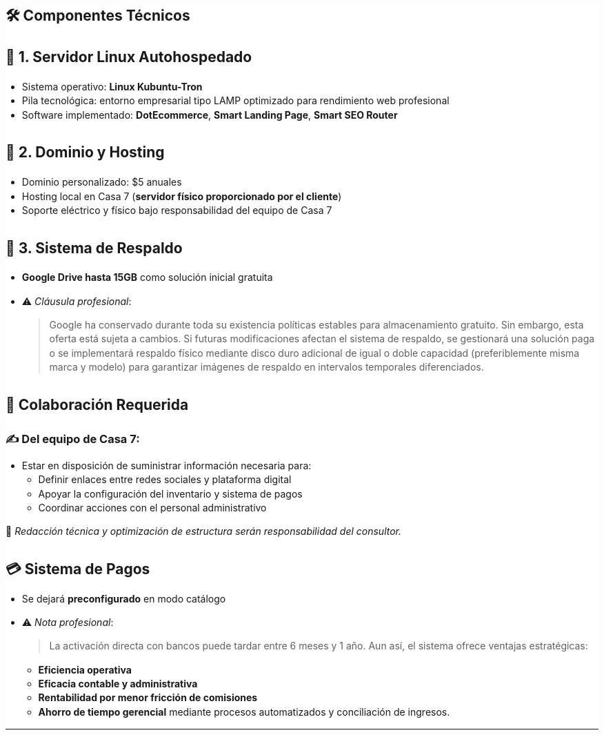 
## 🛠️ Componentes Técnicos

## 🔹 1. Servidor Linux Autohospedado

- Sistema operativo: **Linux Kubuntu-Tron**  
- Pila tecnológica: entorno empresarial tipo LAMP optimizado para rendimiento web profesional  
- Software implementado: **DotEcommerce**, **Smart Landing Page**, **Smart SEO Router**

## 🔹 2. Dominio y Hosting

- Dominio personalizado: $5 anuales  
- Hosting local en Casa 7 (**servidor físico proporcionado por el cliente**)  
- Soporte eléctrico y físico bajo responsabilidad del equipo de Casa 7

## 🔹 3. Sistema de Respaldo

- **Google Drive hasta 15GB** como solución inicial gratuita  
- ⚠️ *Cláusula profesional*:  
  
  > Google ha conservado durante toda su existencia políticas estables para almacenamiento gratuito. Sin embargo, esta oferta está sujeta a cambios. Si futuras modificaciones afectan el sistema de respaldo, se gestionará una solución paga o se implementará respaldo físico mediante disco duro adicional de igual o doble capacidad (preferiblemente misma marca y modelo) para garantizar imágenes de respaldo en intervalos temporales diferenciados.



## 🧠 Colaboración Requerida

### ✍️ Del equipo de Casa 7:

- Estar en disposición de suministrar información necesaria para:  
  - Definir enlaces entre redes sociales y plataforma digital  
  - Apoyar la configuración del inventario y sistema de pagos  
  - Coordinar acciones con el personal administrativo

🔸 *Redacción técnica y optimización de estructura serán responsabilidad del consultor.*

## 💳 Sistema de Pagos

- Se dejará **preconfigurado** en modo catálogo  
- ⚠️ *Nota profesional*:  
  
  > La activación directa con bancos puede tardar entre 6 meses y 1 año. Aun así, el sistema ofrece ventajas estratégicas:  
  - **Eficiencia operativa**  
  - **Eficacia contable y administrativa**  
  - **Rentabilidad por menor fricción de comisiones**  
  - **Ahorro de tiempo gerencial** mediante procesos automatizados y conciliación de ingresos.

---
